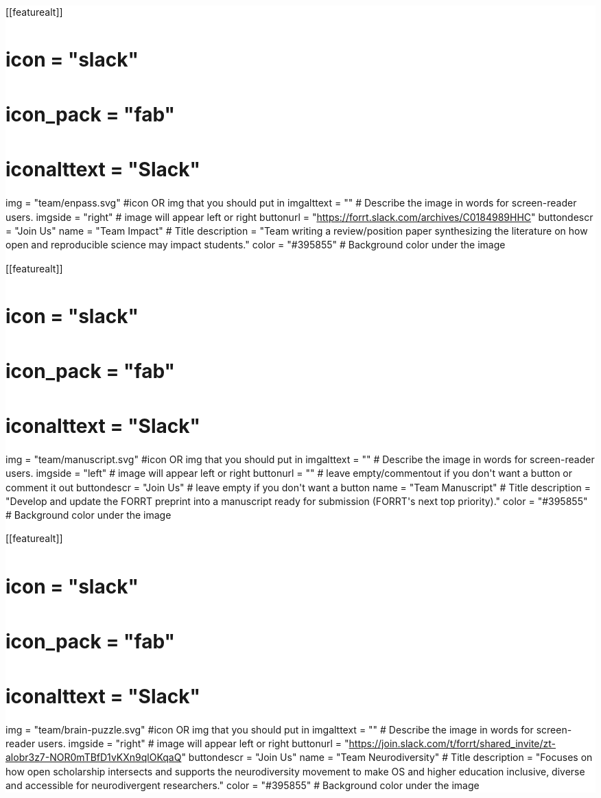 
[[featurealt]]
  # icon = "slack"
  # icon_pack = "fab"
  # iconalttext = "Slack"
  img = "team/enpass.svg" #icon OR img that you should put in 
  imgalttext = "" # Describe the image in words for screen-reader users. 
  imgside = "right" # image will appear left or right
  buttonurl = "https://forrt.slack.com/archives/C0184989HHC"
  buttondescr = "Join Us" 
  name = "Team Impact" # Title
  description = "Team writing a review/position paper synthesizing the literature on how open and reproducible science may impact students."
  color = "#395855" # Background color under the image


[[featurealt]]
  # icon = "slack"
  # icon_pack = "fab"
  # iconalttext = "Slack"
  img = "team/manuscript.svg" #icon OR img that you should put in 
  imgalttext = "" # Describe the image in words for screen-reader users. 
  imgside = "left" # image will appear left or right
  buttonurl = "" # leave empty/commentout if you don't want a button or comment it out
  buttondescr = "Join Us" # leave empty if you don't want a button
  name = "Team Manuscript" # Title
  description = "Develop and update the FORRT preprint into a manuscript ready for submission (FORRT's next top priority)."
  color = "#395855" # Background color under the image


 [[featurealt]]
  # icon = "slack"
  # icon_pack = "fab"
  # iconalttext = "Slack"
  img = "team/brain-puzzle.svg" #icon OR img that you should put in 
  imgalttext = "" # Describe the image in words for screen-reader users. 
  imgside = "right" # image will appear left or right
  buttonurl = "https://join.slack.com/t/forrt/shared_invite/zt-alobr3z7-NOR0mTBfD1vKXn9qlOKqaQ"
  buttondescr = "Join Us"
  name = "Team Neurodiversity" # Title
  description = "Focuses on how open scholarship intersects and supports the neurodiversity movement to make OS and higher education inclusive, diverse and accessible for neurodivergent researchers."
  color = "#395855" # Background color under the image

